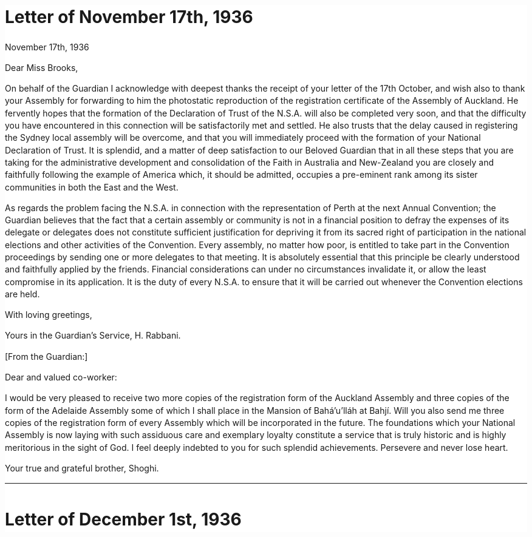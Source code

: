 
# Letter of November 17th, 1936

November 17th, 1936

Dear Miss Brooks,

On behalf of the Guardian I acknowledge with deepest thanks the receipt of your letter of the 17th October, and wish also to thank your Assembly for forwarding to him the photostatic reproduction of the registration certificate of the Assembly of Auckland. He fervently hopes that the formation of the Declaration of Trust of the N.S.A. will also be completed very soon, and that the difficulty you have encountered in this connection will be satisfactorily met and settled. He also trusts that the delay caused in registering the Sydney local assembly will be overcome, and that you will immediately proceed with the formation of your National Declaration of Trust. It is splendid, and a matter of deep satisfaction to our Beloved Guardian that in all these steps that you are taking for the administrative development and consolidation of the Faith in Australia and New-Zealand you are closely and faithfully following the example of America which, it should be admitted, occupies a pre-eminent rank among its sister communities in both the East and the West.

As regards the problem facing the N.S.A. in connection with the representation of Perth at the next Annual Convention; the Guardian believes that the fact that a certain assembly or community is not in a financial position to defray the expenses of its delegate or delegates does not constitute sufficient justification for depriving it from its sacred right of participation in the national elections and other activities of the Convention. Every assembly, no matter how poor, is entitled to take part in the Convention proceedings by sending one or more delegates to that meeting. It is absolutely essential that this principle be clearly understood and faithfully applied by the friends. Financial considerations can under no circumstances invalidate it, or allow the least compromise in its application. It is the duty of every N.S.A. to ensure that it will be carried out whenever the Convention elections are held.

With loving greetings,

Yours in the Guardian’s Service, 
H. Rabbani.

[From the Guardian:]

Dear and valued co-worker:

I would be very pleased to receive two more copies of the registration form of the Auckland Assembly and three copies of the form of the Adelaide Assembly some of which I shall place in the Mansion of Bahá’u’lláh at Bahjí. Will you also send me three copies of the registration form of every Assembly which will be incorporated in the future. The foundations which your National Assembly is now laying with such assiduous care and exemplary loyalty constitute a service that is truly historic and is highly meritorious in the sight of God. I feel deeply indebted to you for such splendid achievements. Persevere and never lose heart.

Your true and grateful brother, 
Shoghi.

---

# Letter of December 1st, 1936
